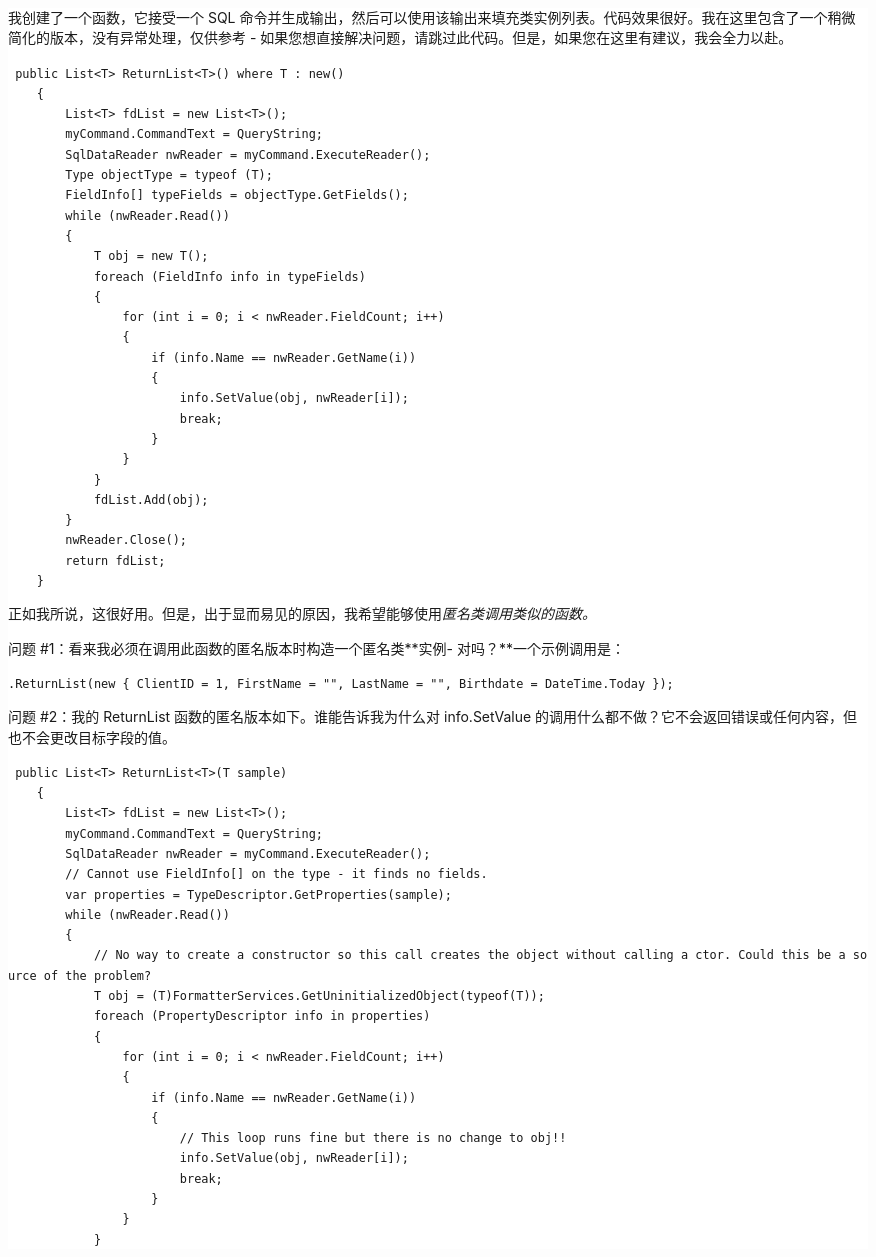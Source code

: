 我创建了一个函数，它接受一个 SQL 命令并生成输出，然后可以使用该输出来填充类实例列表。代码效果很好。我在这里包含了一个稍微简化的版本，没有异常处理，仅供参考 - 如果您想直接解决问题，请跳过此代码。但是，如果您在这里有建议，我会全力以赴。

```
 public List<T> ReturnList<T>() where T : new()
    {
        List<T> fdList = new List<T>();
        myCommand.CommandText = QueryString;
        SqlDataReader nwReader = myCommand.ExecuteReader();
        Type objectType = typeof (T);
        FieldInfo[] typeFields = objectType.GetFields();
        while (nwReader.Read())
        {
            T obj = new T();
            foreach (FieldInfo info in typeFields)
            {
                for (int i = 0; i < nwReader.FieldCount; i++)
                {
                    if (info.Name == nwReader.GetName(i))
                    {
                        info.SetValue(obj, nwReader[i]);
                        break;
                    }
                }
            }
            fdList.Add(obj);
        }
        nwReader.Close();
        return fdList;
    } 
```

正如我所说，这很好用。但是，出于显而易见的原因，我希望能够使用*匿名类调用类似的函数。*

问题 #1：看来我必须在调用此函数的匿名版本时构造一个匿名类**实例- 对吗？**一个示例调用是：

```
.ReturnList(new { ClientID = 1, FirstName = "", LastName = "", Birthdate = DateTime.Today }); 
```

问题 #2：我的 ReturnList 函数的匿名版本如下。谁能告诉我为什么对 info.SetValue 的调用什么都不做？它不会返回错误或任何内容，但也不会更改目标字段的值。

```
 public List<T> ReturnList<T>(T sample) 
    {
        List<T> fdList = new List<T>();
        myCommand.CommandText = QueryString;
        SqlDataReader nwReader = myCommand.ExecuteReader();
        // Cannot use FieldInfo[] on the type - it finds no fields.
        var properties = TypeDescriptor.GetProperties(sample); 
        while (nwReader.Read())
        {
            // No way to create a constructor so this call creates the object without calling a ctor. Could this be a source of the problem?
            T obj = (T)FormatterServices.GetUninitializedObject(typeof(T)); 
            foreach (PropertyDescriptor info in properties)  
            {
                for (int i = 0; i < nwReader.FieldCount; i++)
                {
                    if (info.Name == nwReader.GetName(i))
                    {
                        // This loop runs fine but there is no change to obj!!
                        info.SetValue(obj, nwReader[i]);
                        break;
                    }
                }
            }
```